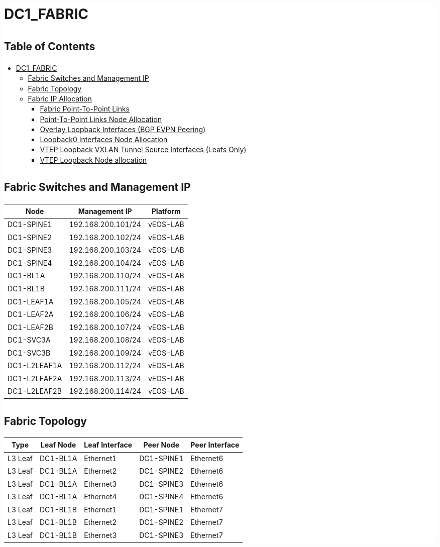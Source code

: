 # DC1_FABRIC

## Table of Contents

- [DC1_FABRIC](#dc1fabric )
  - [Fabric Switches and Management IP](#fabric-switches-and-management-ip)
  - [Fabric Topology](#fabric-topology)
  - [Fabric IP Allocation](#fabric-ip-allocation)
    - [Fabric Point-To-Point Links](#fabric-point-to-point-links)
    - [Point-To-Point Links Node Allocation](#point-to-point-links-node-allocation)
    - [Overlay Loopback Interfaces (BGP EVPN Peering)](#overlay-loopback-interfaces-bgp-evpn-peering)
    - [Loopback0 Interfaces Node Allocation](#loopback0-interfaces-node-allocation)
    - [VTEP Loopback VXLAN Tunnel Source Interfaces (Leafs Only)](#vtep-loopback-vxlan-tunnel-source-interfaces-leafs-only)
    - [VTEP Loopback Node allocation](#vtep-loopback-node-allocation)

## Fabric Switches and Management IP

| Node | Management IP | Platform |
| ---- | ------------- | -------- |
| DC1-SPINE1 | 192.168.200.101/24 | vEOS-LAB |
| DC1-SPINE2 | 192.168.200.102/24 | vEOS-LAB |
| DC1-SPINE3 | 192.168.200.103/24 | vEOS-LAB |
| DC1-SPINE4 | 192.168.200.104/24 | vEOS-LAB |
| DC1-BL1A | 192.168.200.110/24 | vEOS-LAB |
| DC1-BL1B | 192.168.200.111/24 | vEOS-LAB |
| DC1-LEAF1A | 192.168.200.105/24 | vEOS-LAB |
| DC1-LEAF2A | 192.168.200.106/24 | vEOS-LAB |
| DC1-LEAF2B | 192.168.200.107/24 | vEOS-LAB |
| DC1-SVC3A | 192.168.200.108/24 | vEOS-LAB |
| DC1-SVC3B | 192.168.200.109/24 | vEOS-LAB |
| DC1-L2LEAF1A | 192.168.200.112/24 | vEOS-LAB |
| DC1-L2LEAF2A | 192.168.200.113/24 | vEOS-LAB |
| DC1-L2LEAF2B | 192.168.200.114/24 | vEOS-LAB |

## Fabric Topology

| Type | Leaf Node | Leaf Interface | Peer Node | Peer Interface |
| ---- | --------- | -------------- | --------- | -------------- |
| L3 Leaf | DC1-BL1A | Ethernet1 | DC1-SPINE1 | Ethernet6 |
| L3 Leaf | DC1-BL1A | Ethernet2 | DC1-SPINE2 | Ethernet6 |
| L3 Leaf | DC1-BL1A | Ethernet3 | DC1-SPINE3 | Ethernet6 |
| L3 Leaf | DC1-BL1A | Ethernet4 | DC1-SPINE4 | Ethernet6 |
| L3 Leaf | DC1-BL1B | Ethernet1 | DC1-SPINE1 | Ethernet7 |
| L3 Leaf | DC1-BL1B | Ethernet2 | DC1-SPINE2 | Ethernet7 |
| L3 Leaf | DC1-BL1B | Ethernet3 | DC1-SPINE3 | Ethernet7 |